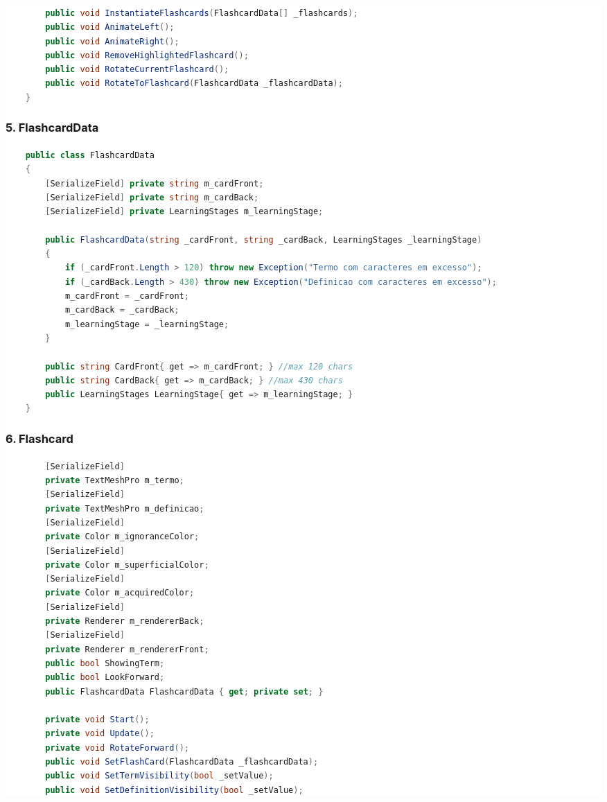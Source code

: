 ```cs
        public void InstantiateFlashcards(FlashcardData[] _flashcards);
        public void AnimateLeft();
        public void AnimateRight();
        public void RemoveHighlightedFlashcard();
        public void RotateCurrentFlashcard();
        public void RotateToFlashcard(FlashcardData _flashcardData);
    }
```
### 5. FlashcardData
```cs
    public class FlashcardData
    {
        [SerializeField] private string m_cardFront;
        [SerializeField] private string m_cardBack;
        [SerializeField] private LearningStages m_learningStage;

        public FlashcardData(string _cardFront, string _cardBack, LearningStages _learningStage)
        {
            if (_cardFront.Length > 120) throw new Exception("Termo com caracteres em excesso");
            if (_cardBack.Length > 430) throw new Exception("Definicao com caracteres em excesso");
            m_cardFront = _cardFront;
            m_cardBack = _cardBack;
            m_learningStage = _learningStage;
        }

        public string CardFront{ get => m_cardFront; } //max 120 chars 
        public string CardBack{ get => m_cardBack; } //max 430 chars
        public LearningStages LearningStage{ get => m_learningStage; }
    }
```

### 6. Flashcard
```cs
        [SerializeField]
        private TextMeshPro m_termo;
        [SerializeField]
        private TextMeshPro m_definicao;
        [SerializeField]
        private Color m_ignoranceColor;
        [SerializeField]
        private Color m_superficialColor;
        [SerializeField]
        private Color m_acquiredColor;
        [SerializeField]
        private Renderer m_rendererBack;
        [SerializeField]
        private Renderer m_rendererFront;
        public bool ShowingTerm;
        public bool LookForward;
        public FlashcardData FlashcardData { get; private set; }

        private void Start();
        private void Update();
        private void RotateForward();
        public void SetFlashCard(FlashcardData _flashcardData);
        public void SetTermVisibility(bool _setValue);
        public void SetDefinitionVisibility(bool _setValue);
```